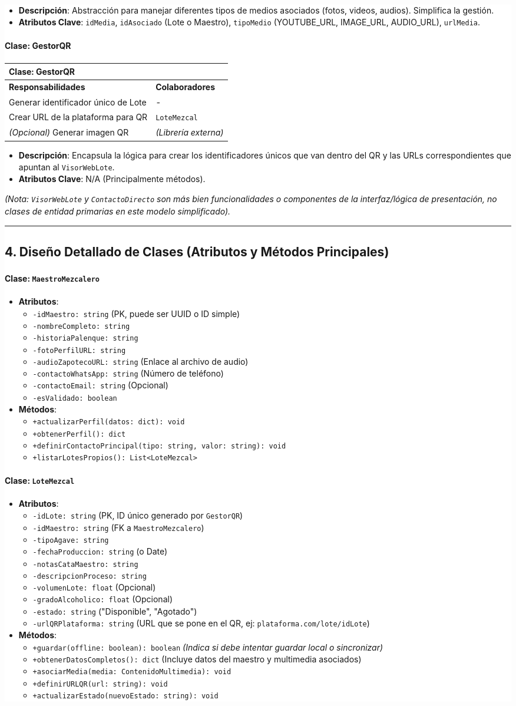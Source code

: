 * **Descripción**: Abstracción para manejar diferentes tipos de medios asociados (fotos, videos, audios). Simplifica la gestión.
* **Atributos Clave**: `idMedia`, `idAsociado` (Lote o Maestro), `tipoMedio` (YOUTUBE\_URL, IMAGE\_URL, AUDIO\_URL), `urlMedia`.

#### Clase: GestorQR

| **Clase: GestorQR**                 |                      |
| :---------------------------------- | :------------------- |
| **Responsabilidades**               | **Colaboradores**    |
| Generar identificador único de Lote | -                    |
| Crear URL de la plataforma para QR  | `LoteMezcal`         |
| *(Opcional)* Generar imagen QR      | *(Librería externa)* |

* **Descripción**: Encapsula la lógica para crear los identificadores únicos que van dentro del QR y las URLs correspondientes que apuntan al `VisorWebLote`.
* **Atributos Clave**: N/A (Principalmente métodos).

*(Nota: `VisorWebLote` y `ContactoDirecto` son más bien funcionalidades o componentes de la interfaz/lógica de presentación, no clases de entidad primarias en este modelo simplificado).*

---

## **4. Diseño Detallado de Clases (Atributos y Métodos Principales)**

#### Clase: `MaestroMezcalero`

* **Atributos**:
    * `-idMaestro: string` (PK, puede ser UUID o ID simple)
    * `-nombreCompleto: string`
    * `-historiaPalenque: string`
    * `-fotoPerfilURL: string`
    * `-audioZapotecoURL: string` (Enlace al archivo de audio)
    * `-contactoWhatsApp: string` (Número de teléfono)
    * `-contactoEmail: string` (Opcional)
    * `-esValidado: boolean`
* **Métodos**:
    * `+actualizarPerfil(datos: dict): void`
    * `+obtenerPerfil(): dict`
    * `+definirContactoPrincipal(tipo: string, valor: string): void`
    * `+listarLotesPropios(): List<LoteMezcal>`

#### Clase: `LoteMezcal`

* **Atributos**:
    * `-idLote: string` (PK, ID único generado por `GestorQR`)
    * `-idMaestro: string` (FK a `MaestroMezcalero`)
    * `-tipoAgave: string`
    * `-fechaProduccion: string` (o Date)
    * `-notasCataMaestro: string`
    * `-descripcionProceso: string`
    * `-volumenLote: float` (Opcional)
    * `-gradoAlcoholico: float` (Opcional)
    * `-estado: string` ("Disponible", "Agotado")
    * `-urlQRPlataforma: string` (URL que se pone en el QR, ej: `plataforma.com/lote/idLote`)
* **Métodos**:
    * `+guardar(offline: boolean): boolean` *(Indica si debe intentar guardar local o sincronizar)*
    * `+obtenerDatosCompletos(): dict` (Incluye datos del maestro y multimedia asociados)
    * `+asociarMedia(media: ContenidoMultimedia): void`
    * `+definirURLQR(url: string): void`
    * `+actualizarEstado(nuevoEstado: string): void`
